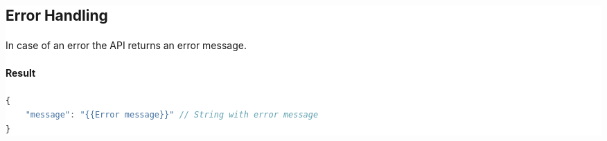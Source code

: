 ```javascript
```

## Error Handling

In case of an error the API returns an error message.

#### Result

```javascript
{
    "message": "{{Error message}}" // String with error message
}
```
